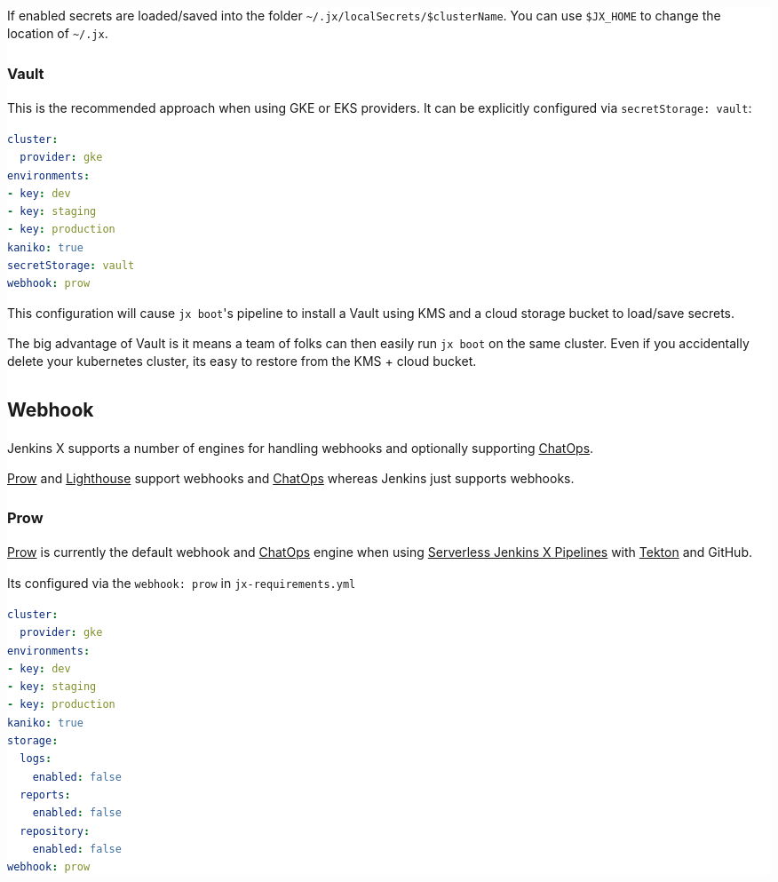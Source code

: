 If enabled secrets are loaded/saved into the folder `~/.jx/localSecrets/$clusterName`. You can use `$JX_HOME` to change the location of `~/.jx`.

### Vault

This is the recommended approach when using GKE or EKS providers. It can be explicitly configured via `secretStorage: vault`:

```yaml
cluster:
  provider: gke
environments:
- key: dev
- key: staging
- key: production
kaniko: true
secretStorage: vault
webhook: prow
```

This configuration will cause `jx boot`'s pipeline to install a Vault using KMS and a cloud storage bucket to load/save secrets.

The big advantage of Vault is it means a team of folks can then easily run `jx boot` on the same cluster. Even if you accidentally delete your kubernetes cluster, its easy to restore from the KMS + cloud bucket.

## Webhook

Jenkins X supports a number of engines for handling webhooks and optionally supporting [ChatOps](/docs/using-jx/faq/chatops).

[Prow](/docs/reference/components/prow/) and [Lighthouse](/architecture/lighthouse/) support webhooks and [ChatOps](/docs/using-jx/faq/chatops) whereas Jenkins just supports webhooks.

### Prow

[Prow](/docs/reference/components/prow/) is currently the default webhook and [ChatOps](/docs/using-jx/faq/chatops) engine when using [Serverless Jenkins X Pipelines](/docs/concepts/jenkins-x-pipelines/) with [Tekton](https://tekton.dev/) and GitHub.

Its configured via the `webhook: prow` in `jx-requirements.yml`

```yaml
cluster:
  provider: gke
environments:
- key: dev
- key: staging
- key: production
kaniko: true
storage:
  logs:
    enabled: false
  reports:
    enabled: false
  repository:
    enabled: false
webhook: prow
```
